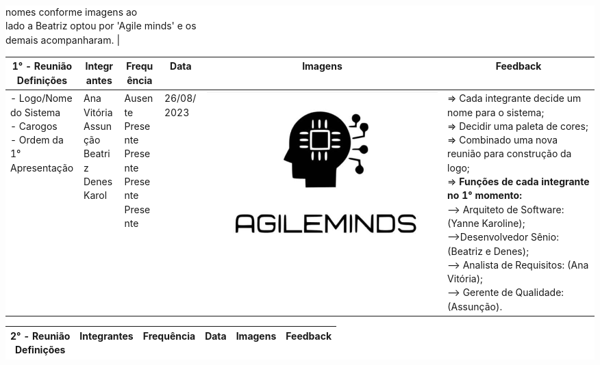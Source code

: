 nomes conforme imagens ao <br>lado a Beatriz optou por 'Agile minds' e os<br> demais acompanharam. |<br>

| 1° - Reunião<br> Definições|Integrantes| Frequência | Data | Imagens | Feedback |
| ----------| ------  | -----------|-----------|-----------|-----------|
|  - Logo/Nome do Sistema<br>- Carogos<br>  - Ordem da 1°<br> Apresentação    |   Ana Vitória<br>Assunção<br>Beatriz<br>Denes<br>Karol |  Ausente<br>Presente<br>Presente<br>Presente<br>Presente<br>  |   26/08/2023    |   ![Equipe/Logo](img/Agileminds.jpeg)    |   => Cada integrante decide um nome para o sistema;<br> => Decidir uma paleta de cores;<br>=> Combinado uma nova reunião para construção da logo;<br> =>  **Funções de cada integrante no 1° momento:**<br> --> Arquiteto de Software: (Yanne Karoline);<br> -->Desenvolvedor Sênio: (Beatriz e Denes);<br> --> Analista de Requisitos: (Ana Vitória);<br> --> Gerente de Qualidade: (Assunção). |<br>

| 2° - Reunião<br> Definições|Integrantes| Frequência | Data | Imagens | Feedback |
| ----------| ------  | -----------|-----------|-----------|-----------|